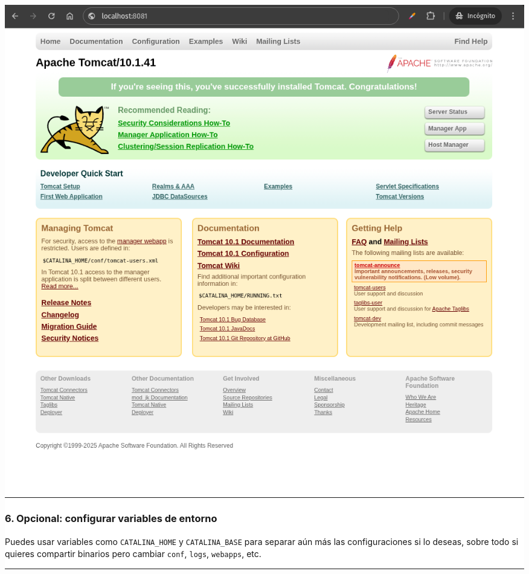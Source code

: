 ![Localhost - Apache Tomcat servicio adicional](../img/20/apache-tomcat-puerto-8081.png)

---

### 6. Opcional: configurar variables de entorno

Puedes usar variables como `CATALINA_HOME` y `CATALINA_BASE` para separar aún más las configuraciones si lo deseas, sobre todo si quieres compartir binarios pero cambiar `conf`, `logs`, `webapps`, etc.

---
